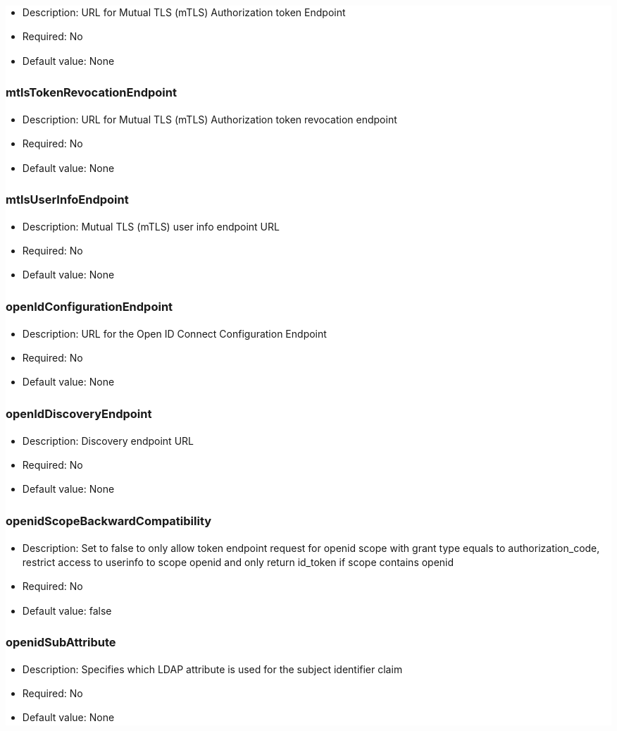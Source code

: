 - Description: URL for Mutual TLS (mTLS) Authorization token Endpoint

- Required: No

- Default value: None


### mtlsTokenRevocationEndpoint

- Description: URL for Mutual TLS (mTLS) Authorization token revocation endpoint

- Required: No

- Default value: None


### mtlsUserInfoEndpoint

- Description: Mutual TLS (mTLS) user info endpoint URL

- Required: No

- Default value: None


### openIdConfigurationEndpoint

- Description: URL for the Open ID Connect Configuration Endpoint

- Required: No

- Default value: None


### openIdDiscoveryEndpoint

- Description: Discovery endpoint URL

- Required: No

- Default value: None


### openidScopeBackwardCompatibility

- Description: Set to false to only allow token endpoint request for openid scope with grant type equals to authorization_code, restrict access to userinfo to scope openid and only return id_token if scope contains openid

- Required: No

- Default value: false


### openidSubAttribute

- Description: Specifies which LDAP attribute is used for the subject identifier claim

- Required: No

- Default value: None
